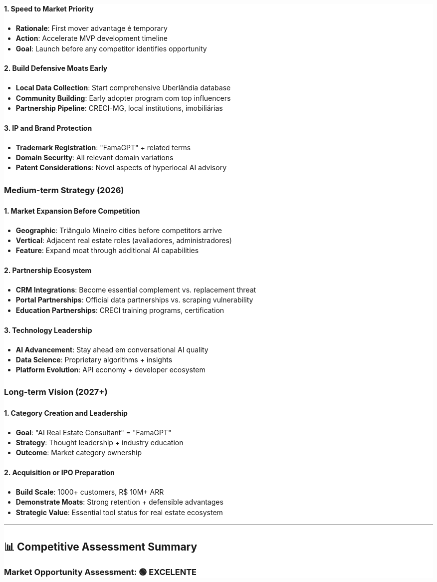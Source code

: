 #### **1. Speed to Market Priority**
- **Rationale**: First mover advantage é temporary
- **Action**: Accelerate MVP development timeline
- **Goal**: Launch before any competitor identifies opportunity

#### **2. Build Defensive Moats Early**
- **Local Data Collection**: Start comprehensive Uberlândia database
- **Community Building**: Early adopter program com top influencers
- **Partnership Pipeline**: CRECI-MG, local institutions, imobiliárias

#### **3. IP and Brand Protection**
- **Trademark Registration**: "FamaGPT" + related terms
- **Domain Security**: All relevant domain variations
- **Patent Considerations**: Novel aspects of hyperlocal AI advisory

### **Medium-term Strategy (2026)**

#### **1. Market Expansion Before Competition**
- **Geographic**: Triângulo Mineiro cities before competitors arrive
- **Vertical**: Adjacent real estate roles (avaliadores, administradores)
- **Feature**: Expand moat through additional AI capabilities

#### **2. Partnership Ecosystem**
- **CRM Integrations**: Become essential complement vs. replacement threat
- **Portal Partnerships**: Official data partnerships vs. scraping vulnerability
- **Education Partnerships**: CRECI training programs, certification

#### **3. Technology Leadership**
- **AI Advancement**: Stay ahead em conversational AI quality
- **Data Science**: Proprietary algorithms + insights
- **Platform Evolution**: API economy + developer ecosystem

### **Long-term Vision (2027+)**

#### **1. Category Creation and Leadership**
- **Goal**: "AI Real Estate Consultant" = "FamaGPT"
- **Strategy**: Thought leadership + industry education
- **Outcome**: Market category ownership

#### **2. Acquisition or IPO Preparation**
- **Build Scale**: 1000+ customers, R$ 10M+ ARR
- **Demonstrate Moats**: Strong retention + defensible advantages
- **Strategic Value**: Essential tool status for real estate ecosystem

---

## 📊 **Competitive Assessment Summary**

### **Market Opportunity Assessment: 🟢 EXCELENTE**
